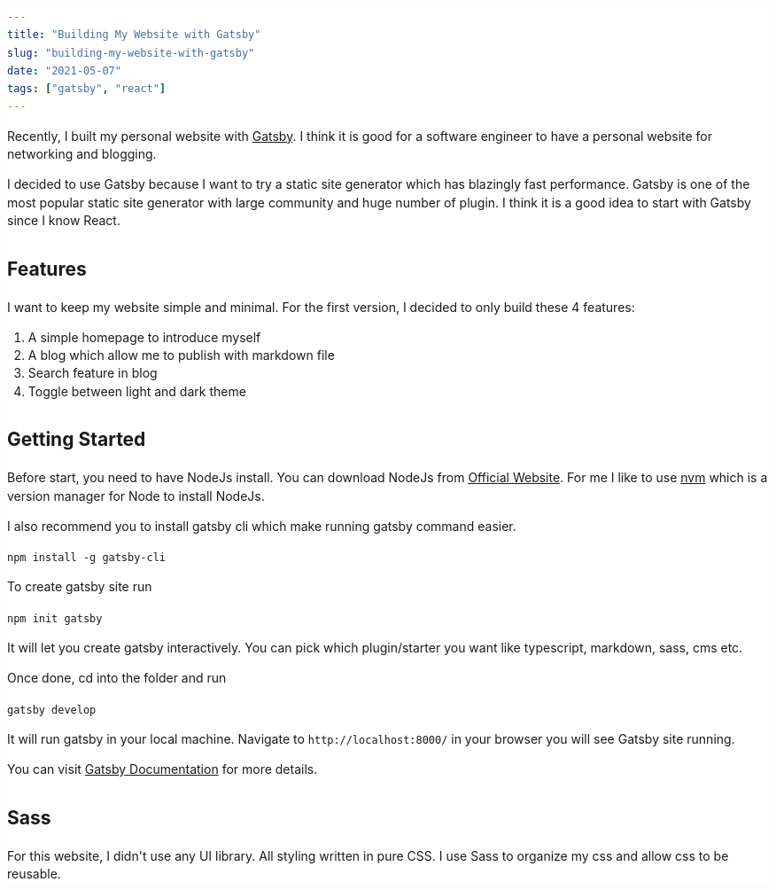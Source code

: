 ```yaml
---
title: "Building My Website with Gatsby"
slug: "building-my-website-with-gatsby"
date: "2021-05-07"
tags: ["gatsby", "react"]
---
```


Recently, I built my personal website with [Gatsby](https://www.gatsbyjs.com/). I think it is good for a software engineer to have a personal website for networking and blogging. 

I decided to use Gatsby because I want to try a static site generator which has blazingly fast performance. Gatsby is one of the most popular static site generator with large community and huge number of plugin. I think it is a good idea to start with Gatsby since I know React.

## Features
I want to keep my website simple and minimal. For the first version, I decided to only build these 4 features:
1. A simple homepage to introduce myself
2. A blog which allow me to publish with markdown file
3. Search feature in blog
4. Toggle between light and dark theme

## Getting Started
Before start, you need to have NodeJs install. You can download NodeJs from [Official Website](https://nodejs.org/). For me I like to use [nvm](https://github.com/nvm-sh/nvm) which is a version manager for Node to install NodeJs.

I also recommend you to install gatsby cli which make running gatsby command easier.
```shell
npm install -g gatsby-cli
```

To create gatsby site run 
```shell
npm init gatsby
```
It will let you create gatsby interactively. You can pick which plugin/starter you want like typescript, markdown, sass, cms etc.

Once done, cd into the folder and run
```shell
gatsby develop
```

It will run gatsby in your local machine. Navigate to `http://localhost:8000/` in your browser you will see Gatsby site running.

You can visit [Gatsby Documentation](https://www.gatsbyjs.com/docs) for more details.

## Sass
For this website, I didn't use any UI library. All styling written in pure CSS. I use Sass to organize my css and allow css to be reusable. 
